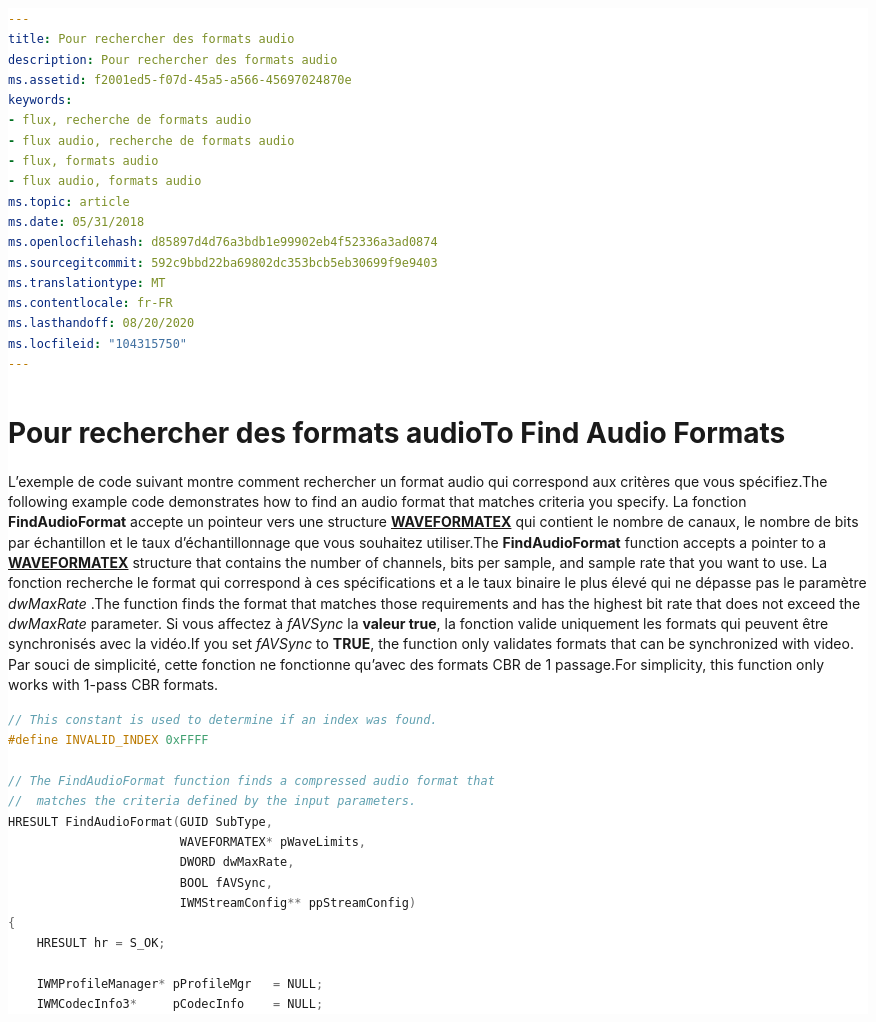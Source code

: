```yaml
---
title: Pour rechercher des formats audio
description: Pour rechercher des formats audio
ms.assetid: f2001ed5-f07d-45a5-a566-45697024870e
keywords:
- flux, recherche de formats audio
- flux audio, recherche de formats audio
- flux, formats audio
- flux audio, formats audio
ms.topic: article
ms.date: 05/31/2018
ms.openlocfilehash: d85897d4d76a3bdb1e99902eb4f52336a3ad0874
ms.sourcegitcommit: 592c9bbd22ba69802dc353bcb5eb30699f9e9403
ms.translationtype: MT
ms.contentlocale: fr-FR
ms.lasthandoff: 08/20/2020
ms.locfileid: "104315750"
---
```

# <a name="to-find-audio-formats"></a><span data-ttu-id="43e2e-107">Pour rechercher des formats audio</span><span class="sxs-lookup"><span data-stu-id="43e2e-107">To Find Audio Formats</span></span>

<span data-ttu-id="43e2e-108">L’exemple de code suivant montre comment rechercher un format audio qui correspond aux critères que vous spécifiez.</span><span class="sxs-lookup"><span data-stu-id="43e2e-108">The following example code demonstrates how to find an audio format that matches criteria you specify.</span></span> <span data-ttu-id="43e2e-109">La fonction **FindAudioFormat** accepte un pointeur vers une structure [**WAVEFORMATEX**](/previous-versions/windows/desktop/legacy/dd757720(v=vs.85)) qui contient le nombre de canaux, le nombre de bits par échantillon et le taux d’échantillonnage que vous souhaitez utiliser.</span><span class="sxs-lookup"><span data-stu-id="43e2e-109">The **FindAudioFormat** function accepts a pointer to a [**WAVEFORMATEX**](/previous-versions/windows/desktop/legacy/dd757720(v=vs.85)) structure that contains the number of channels, bits per sample, and sample rate that you want to use.</span></span> <span data-ttu-id="43e2e-110">La fonction recherche le format qui correspond à ces spécifications et a le taux binaire le plus élevé qui ne dépasse pas le paramètre *dwMaxRate* .</span><span class="sxs-lookup"><span data-stu-id="43e2e-110">The function finds the format that matches those requirements and has the highest bit rate that does not exceed the *dwMaxRate* parameter.</span></span> <span data-ttu-id="43e2e-111">Si vous affectez à *fAVSync* la **valeur true**, la fonction valide uniquement les formats qui peuvent être synchronisés avec la vidéo.</span><span class="sxs-lookup"><span data-stu-id="43e2e-111">If you set *fAVSync* to **TRUE**, the function only validates formats that can be synchronized with video.</span></span> <span data-ttu-id="43e2e-112">Par souci de simplicité, cette fonction ne fonctionne qu’avec des formats CBR de 1 passage.</span><span class="sxs-lookup"><span data-stu-id="43e2e-112">For simplicity, this function only works with 1-pass CBR formats.</span></span>


```C++
// This constant is used to determine if an index was found.
#define INVALID_INDEX 0xFFFF

// The FindAudioFormat function finds a compressed audio format that
//  matches the criteria defined by the input parameters.
HRESULT FindAudioFormat(GUID SubType,
                        WAVEFORMATEX* pWaveLimits,
                        DWORD dwMaxRate,
                        BOOL fAVSync,
                        IWMStreamConfig** ppStreamConfig)
{
    HRESULT hr = S_OK;

    IWMProfileManager* pProfileMgr   = NULL;
    IWMCodecInfo3*     pCodecInfo    = NULL;
```